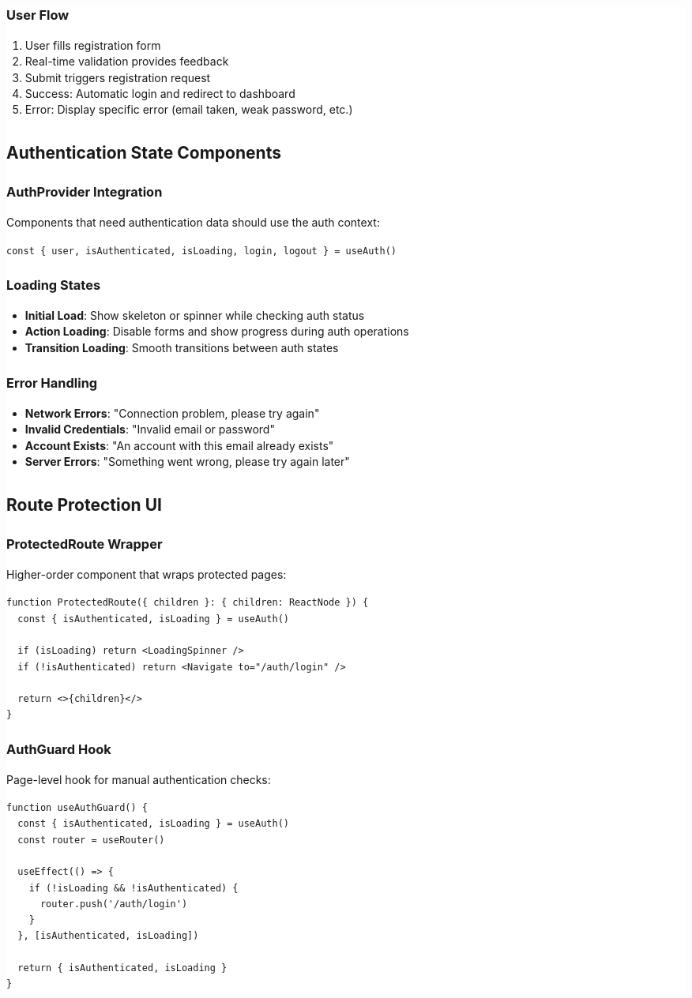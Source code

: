 ### User Flow
1. User fills registration form
2. Real-time validation provides feedback
3. Submit triggers registration request
4. Success: Automatic login and redirect to dashboard
5. Error: Display specific error (email taken, weak password, etc.)

## Authentication State Components

### AuthProvider Integration
Components that need authentication data should use the auth context:

```tsx
const { user, isAuthenticated, isLoading, login, logout } = useAuth()
```

### Loading States
- **Initial Load**: Show skeleton or spinner while checking auth status
- **Action Loading**: Disable forms and show progress during auth operations
- **Transition Loading**: Smooth transitions between auth states

### Error Handling
- **Network Errors**: "Connection problem, please try again"
- **Invalid Credentials**: "Invalid email or password"
- **Account Exists**: "An account with this email already exists"
- **Server Errors**: "Something went wrong, please try again later"

## Route Protection UI

### ProtectedRoute Wrapper
Higher-order component that wraps protected pages:

```tsx
function ProtectedRoute({ children }: { children: ReactNode }) {
  const { isAuthenticated, isLoading } = useAuth()
  
  if (isLoading) return <LoadingSpinner />
  if (!isAuthenticated) return <Navigate to="/auth/login" />
  
  return <>{children}</>
}
```

### AuthGuard Hook
Page-level hook for manual authentication checks:

```tsx
function useAuthGuard() {
  const { isAuthenticated, isLoading } = useAuth()
  const router = useRouter()
  
  useEffect(() => {
    if (!isLoading && !isAuthenticated) {
      router.push('/auth/login')
    }
  }, [isAuthenticated, isLoading])
  
  return { isAuthenticated, isLoading }
}
```
